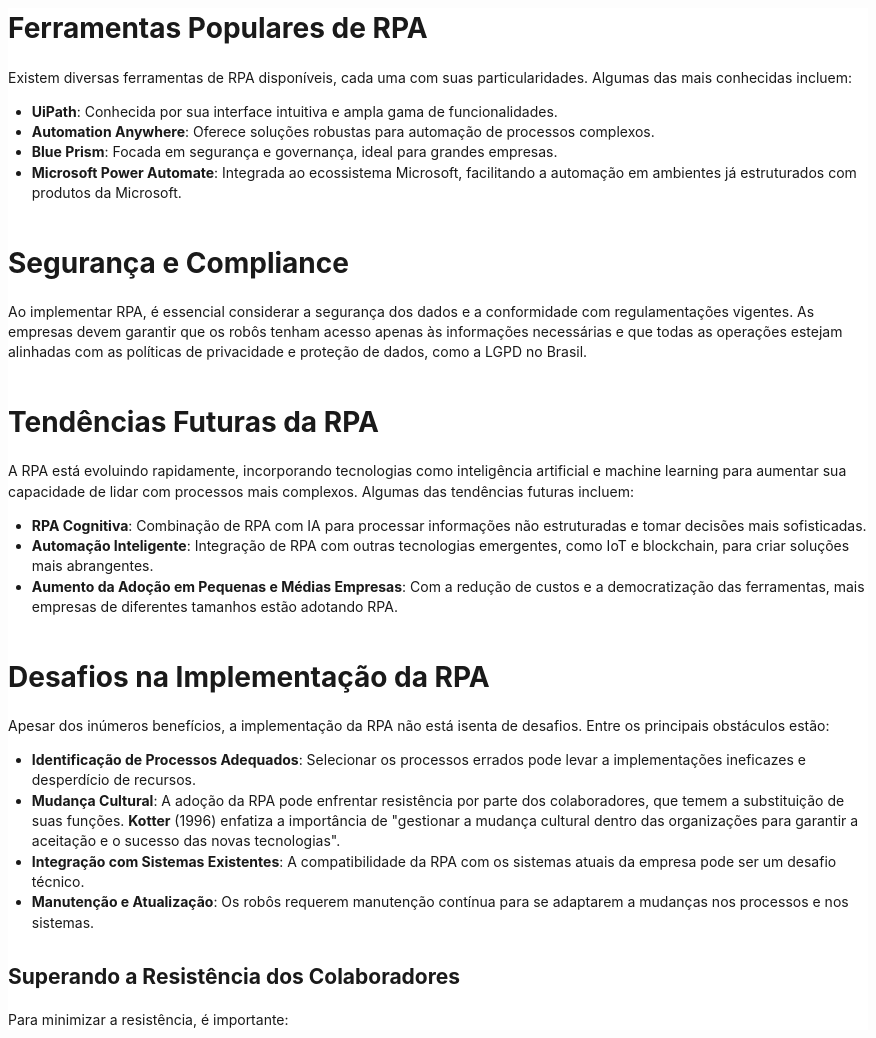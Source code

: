 # Ferramentas Populares de RPA

Existem diversas ferramentas de RPA disponíveis, cada uma com suas particularidades. Algumas das mais conhecidas incluem:

- **UiPath**: Conhecida por sua interface intuitiva e ampla gama de funcionalidades.
- **Automation Anywhere**: Oferece soluções robustas para automação de processos complexos.
- **Blue Prism**: Focada em segurança e governança, ideal para grandes empresas.
- **Microsoft Power Automate**: Integrada ao ecossistema Microsoft, facilitando a automação em ambientes já estruturados com produtos da Microsoft.

# Segurança e Compliance

Ao implementar RPA, é essencial considerar a segurança dos dados e a conformidade com regulamentações vigentes. As empresas devem garantir que os robôs tenham acesso apenas às informações necessárias e que todas as operações estejam alinhadas com as políticas de privacidade e proteção de dados, como a LGPD no Brasil.

# Tendências Futuras da RPA

A RPA está evoluindo rapidamente, incorporando tecnologias como inteligência artificial e machine learning para aumentar sua capacidade de lidar com processos mais complexos. Algumas das tendências futuras incluem:

- **RPA Cognitiva**: Combinação de RPA com IA para processar informações não estruturadas e tomar decisões mais sofisticadas.
- **Automação Inteligente**: Integração de RPA com outras tecnologias emergentes, como IoT e blockchain, para criar soluções mais abrangentes.
- **Aumento da Adoção em Pequenas e Médias Empresas**: Com a redução de custos e a democratização das ferramentas, mais empresas de diferentes tamanhos estão adotando RPA.

# Desafios na Implementação da RPA

Apesar dos inúmeros benefícios, a implementação da RPA não está isenta de desafios. Entre os principais obstáculos estão:

- **Identificação de Processos Adequados**: Selecionar os processos errados pode levar a implementações ineficazes e desperdício de recursos.
- **Mudança Cultural**: A adoção da RPA pode enfrentar resistência por parte dos colaboradores, que temem a substituição de suas funções. **Kotter** (1996) enfatiza a importância de "gestionar a mudança cultural dentro das organizações para garantir a aceitação e o sucesso das novas tecnologias".
- **Integração com Sistemas Existentes**: A compatibilidade da RPA com os sistemas atuais da empresa pode ser um desafio técnico.
- **Manutenção e Atualização**: Os robôs requerem manutenção contínua para se adaptarem a mudanças nos processos e nos sistemas.

## Superando a Resistência dos Colaboradores

Para minimizar a resistência, é importante:
